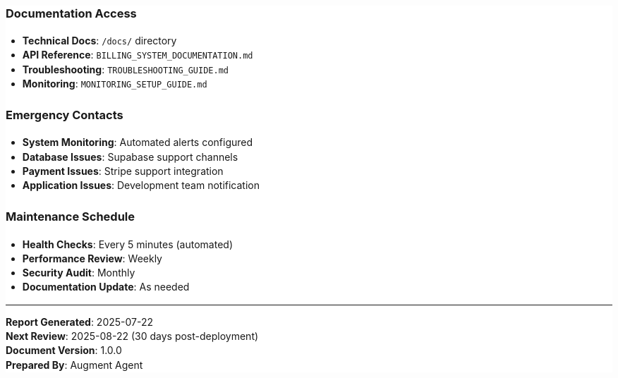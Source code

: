 ### Documentation Access
- **Technical Docs**: `/docs/` directory
- **API Reference**: `BILLING_SYSTEM_DOCUMENTATION.md`
- **Troubleshooting**: `TROUBLESHOOTING_GUIDE.md`
- **Monitoring**: `MONITORING_SETUP_GUIDE.md`

### Emergency Contacts
- **System Monitoring**: Automated alerts configured
- **Database Issues**: Supabase support channels
- **Payment Issues**: Stripe support integration
- **Application Issues**: Development team notification

### Maintenance Schedule
- **Health Checks**: Every 5 minutes (automated)
- **Performance Review**: Weekly
- **Security Audit**: Monthly
- **Documentation Update**: As needed

---

**Report Generated**: 2025-07-22  
**Next Review**: 2025-08-22 (30 days post-deployment)  
**Document Version**: 1.0.0  
**Prepared By**: Augment Agent

